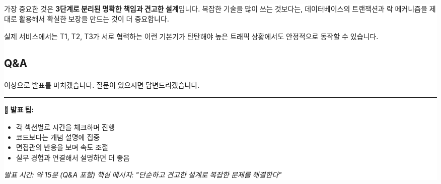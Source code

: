 가장 중요한 것은 **3단계로 분리된 명확한 책임과 견고한 설계**입니다. 복잡한 기술을 많이 쓰는 것보다는, 데이터베이스의 트랜잭션과 락 메커니즘을 제대로 활용해서 확실한 보장을 만드는 것이 더 중요합니다.

실제 서비스에서는 T1, T2, T3가 서로 협력하는 이런 기본기가 탄탄해야 높은 트래픽 상황에서도 안정적으로 동작할 수 있습니다.

## Q&A

이상으로 발표를 마치겠습니다. 질문이 있으시면 답변드리겠습니다.

---

**📝 발표 팁:**
- 각 섹션별로 시간을 체크하며 진행
- 코드보다는 개념 설명에 집중
- 면접관의 반응을 보며 속도 조절
- 실무 경험과 연결해서 설명하면 더 좋음

*발표 시간: 약 15분 (Q&A 포함)*
*핵심 메시지: "단순하고 견고한 설계로 복잡한 문제를 해결한다"*
